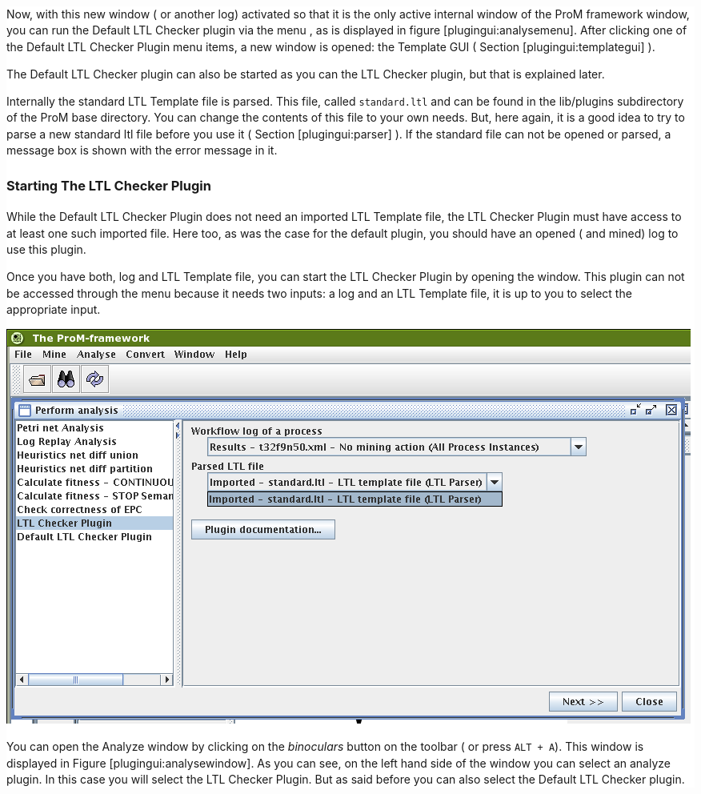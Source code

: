 Now, with this new window ( or another log) activated so that it is the only active internal window of the ProM framework window, you can run the Default LTL Checker plugin via the menu , as is displayed in figure [plugingui:analysemenu]. After clicking one of the Default LTL Checker Plugin menu items, a new window is opened: the Template GUI ( Section [plugingui:templategui] ).

The Default LTL Checker plugin can also be started as you can the LTL Checker plugin, but that is explained later.

Internally the standard LTL Template file is parsed. This file, called `standard.ltl` and can be found in the lib/plugins subdirectory of the ProM base directory. You can change the contents of this file to your own needs. But, here again, it is a good idea to try to parse a new standard ltl file before you use it ( Section [plugingui:parser] ). If the standard file can not be opened or parsed, a message box is shown with the error message in it.

### Starting The LTL Checker Plugin

While the Default LTL Checker Plugin does not need an imported LTL Template file, the LTL Checker Plugin must have access to at least one such imported file. Here too, as was the case for the default plugin, you should have an opened ( and mined) log to use this plugin.

Once you have both, log and LTL Template file, you can start the LTL Checker Plugin by opening the window. This plugin can not be accessed through the menu because it needs two inputs: a log and an LTL Template file, it is up to you to select the appropriate input.

![The analyze window.<span data-label="plugingui:analysewindow"></span>](images/framework-log-and-ltl-analyse-cutted.png)

You can open the Analyze window by clicking on the *binoculars* button on the toolbar ( or press `ALT + A`). This window is displayed in Figure [plugingui:analysewindow]. As you can see, on the left hand side of the window you can select an analyze plugin. In this case you will select the LTL Checker Plugin. But as said before you can also select the Default LTL Checker plugin.
